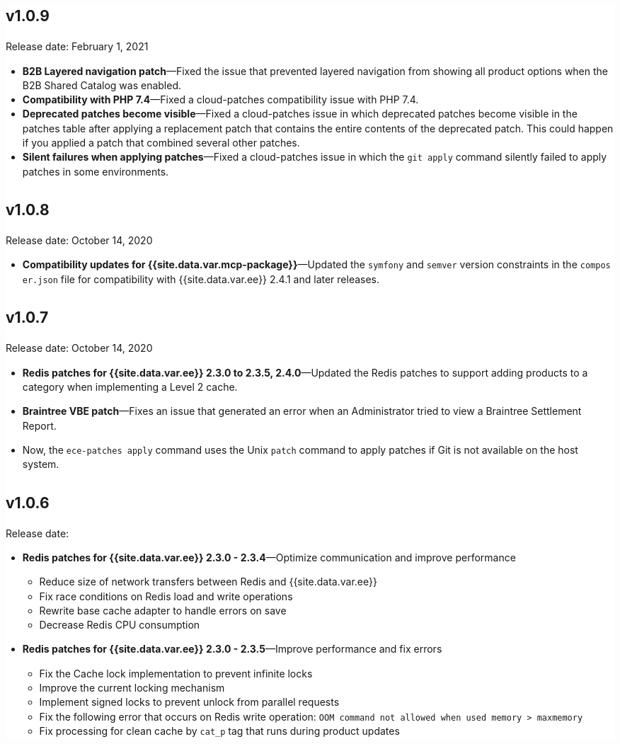 ## v1.0.9

Release date: February 1, 2021

-  **B2B Layered navigation patch**—Fixed the issue that prevented layered navigation from showing all product options when the B2B Shared Catalog was enabled.
-  **Compatibility with PHP 7.4**—Fixed a cloud-patches compatibility issue with PHP 7.4.
-  **Deprecated patches become visible**—Fixed a cloud-patches issue in which deprecated patches become visible in the patches table after applying a replacement patch that contains the entire contents of the deprecated patch. This could happen if you applied a patch that combined several other patches.
-  **Silent failures when applying patches**—Fixed a cloud-patches issue in which the `git apply` command silently failed to apply patches in some environments.

## v1.0.8

Release date: October 14, 2020

-  **Compatibility updates for {{site.data.var.mcp-package}}**—Updated the `symfony` and `semver` version constraints in the `composer.json` file for compatibility with {{site.data.var.ee}} 2.4.1 and later releases.

## v1.0.7

Release date: October 14, 2020

-  **Redis patches for {{site.data.var.ee}} 2.3.0 to 2.3.5, 2.4.0**—Updated the Redis patches to support adding products to a category when implementing a Level 2 cache. 

-  **Braintree VBE patch**—Fixes an issue that generated an error when an Administrator tried to view a Braintree Settlement Report. 

-  Now, the `ece-patches apply` command uses the Unix `patch` command to apply patches if Git is not available on the host system. 

## v1.0.6

Release date:

-  **Redis patches for {{site.data.var.ee}} 2.3.0 - 2.3.4**—Optimize communication and improve performance
   -  Reduce size of network transfers between Redis and {{site.data.var.ee}}
   -  Fix race conditions on Redis load and write operations
   -  Rewrite base cache adapter to handle errors on save
   -  Decrease Redis CPU consumption

-  **Redis patches for {{site.data.var.ee}} 2.3.0 - 2.3.5**—Improve performance and fix errors
   -  Fix the Cache lock implementation to prevent infinite locks
   -  Improve the current locking mechanism
   -  Implement signed locks to prevent unlock from parallel requests
   -  Fix the following error that occurs on Redis write operation: `OOM command not allowed when used memory > maxmemory`
   -  Fix processing for clean cache by `cat_p` tag that runs during product updates
